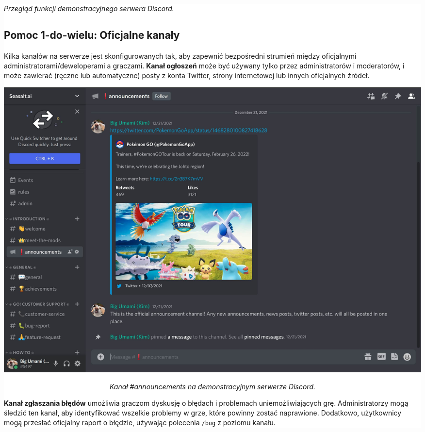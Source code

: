 *Przegląd funkcji demonstracyjnego serwera Discord.*
</center>

## Pomoc 1-do-wielu: Oficjalne kanały
Kilka kanałów na serwerze jest skonfigurowanych tak, aby zapewnić bezpośredni strumień między oficjalnymi administratorami/deweloperami a graczami.
**Kanał ogłoszeń** może być używany tylko przez administratorów i moderatorów, i może zawierać (ręczne lub automatyczne) posty z konta Twitter, strony internetowej lub innych oficjalnych źródeł.

<center>
<img src="/images/blog/17-discord-and-twilio-flex-bringing-flex-contact-center-into-uncharted-territory/discord-flex-demo-announcement-channel.jpg" alt="Kanał ogłoszeń na serwerze Discord, zawierający post z oficjalnego konta Twitter."/>

*Kanał #announcements na demonstracyjnym serwerze Discord.*
</center>

**Kanał zgłaszania błędów** umożliwia graczom dyskusję o błędach i problemach uniemożliwiających grę. Administratorzy mogą śledzić ten kanał, aby identyfikować wszelkie problemy w grze, które powinny zostać naprawione. Dodatkowo, użytkownicy mogą przesłać oficjalny raport o błędzie, używając polecenia `/bug` z poziomu kanału.

<center>